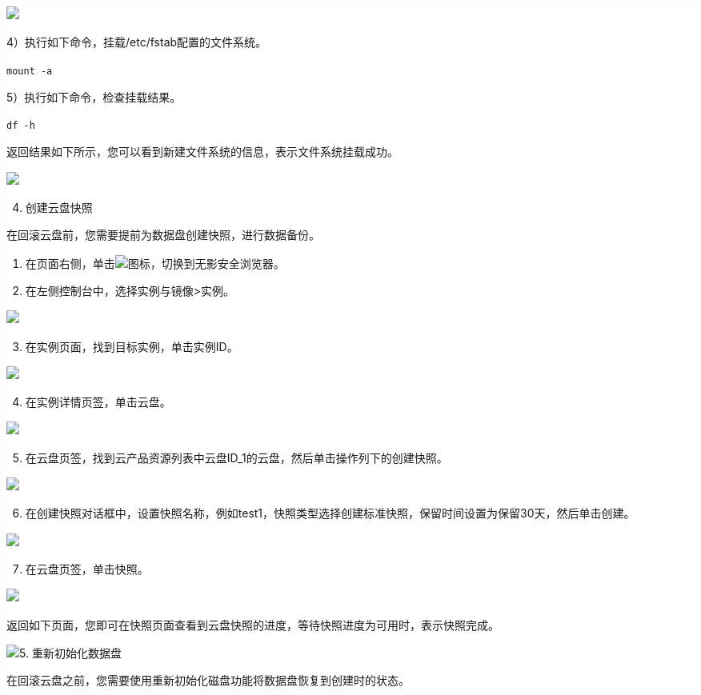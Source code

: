![](https://ucc.alicdn.com/pic/developer-ecology/y4dn6eatoa22k_7e265e0a41a74f25890446e0c346786f.png)

4）执行如下命令，挂载/etc/fstab配置的文件系统。

```
mount -a
```

5）执行如下命令，检查挂载结果。

```
df -h
```

返回结果如下所示，您可以看到新建文件系统的信息，表示文件系统挂载成功。

![](https://ucc.alicdn.com/pic/developer-ecology/y4dn6eatoa22k_1cdc0c3f0f314ce5a7958c268d5b3d7a.png)

4. 创建云盘快照

在回滚云盘前，您需要提前为数据盘创建快照，进行数据备份。

1. 在页面右侧，单击![](https://ucc.alicdn.com/pic/developer-ecology/y4dn6eatoa22k_2903b9f6281047ef908def3cb6659814.png)图标，切换到无影安全浏览器。
    
2. 在左侧控制台中，选择实例与镜像>实例。
    

![](https://ucc.alicdn.com/pic/developer-ecology/49c6b4aa1cb3485daa01362319ccbb44.png)

3. 在实例页面，找到目标实例，单击实例ID。
    

![](https://ucc.alicdn.com/pic/developer-ecology/5eef083ef7a6457fb8e08ddf6504bfd0.png)

4. 在实例详情页签，单击云盘。
    

![](https://ucc.alicdn.com/pic/developer-ecology/f519f213d0a04dcebe3e081201886e23.png)

5. 在云盘页签，找到云产品资源列表中云盘ID_1的云盘，然后单击操作列下的创建快照。
    

![](https://ucc.alicdn.com/pic/developer-ecology/a84ad8a39d5c496ea39f4b4c1dd5810a.png)

6. 在创建快照对话框中，设置快照名称，例如test1，快照类型选择创建标准快照，保留时间设置为保留30天，然后单击创建。
    

![](https://ucc.alicdn.com/pic/developer-ecology/y4dn6eatoa22k_a0670b0358ac4d03a654f78d611e82c0.png)

7. 在云盘页签，单击快照。
    

![](https://ucc.alicdn.com/pic/developer-ecology/460e2fb97d03488099831e64de1f18d3.png)

返回如下页面，您即可在快照页面查看到云盘快照的进度，等待快照进度为可用时，表示快照完成。

![](https://ucc.alicdn.com/pic/developer-ecology/y4dn6eatoa22k_6c6709ed9191488988d20b01825bcb97.png)5. 重新初始化数据盘

在回滚云盘之前，您需要使用重新初始化磁盘功能将数据盘恢复到创建时的状态。
